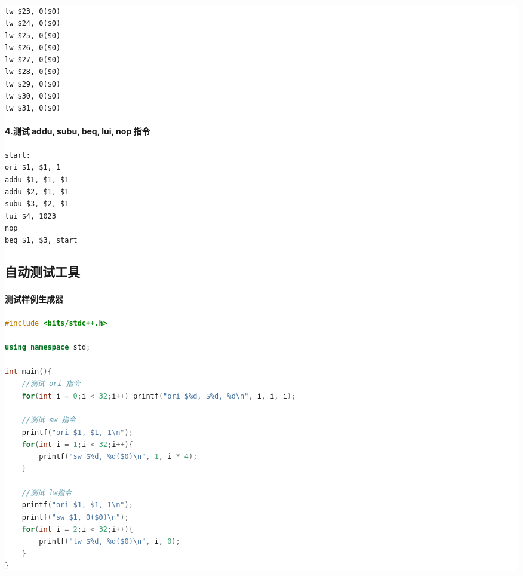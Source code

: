 ```assembly
lw $23, 0($0)
lw $24, 0($0)
lw $25, 0($0)
lw $26, 0($0)
lw $27, 0($0)
lw $28, 0($0)
lw $29, 0($0)
lw $30, 0($0)
lw $31, 0($0)
```

#### 4.测试 addu, subu, beq, lui, nop 指令

```assembly
start:
ori $1, $1, 1
addu $1, $1, $1
addu $2, $1, $1
subu $3, $2, $1
lui $4, 1023
nop
beq $1, $3, start
```

## 自动测试工具

#### 测试样例生成器

```c++
#include <bits/stdc++.h>

using namespace std;

int main(){
	//测试 ori 指令 
	for(int i = 0;i < 32;i++) printf("ori $%d, $%d, %d\n", i, i, i);
	
	//测试 sw 指令 
	printf("ori $1, $1, 1\n");
	for(int i = 1;i < 32;i++){
		printf("sw $%d, %d($0)\n", 1, i * 4);
	}
	
	//测试 lw指令 
	printf("ori $1, $1, 1\n");
	printf("sw $1, 0($0)\n");
	for(int i = 2;i < 32;i++){
		printf("lw $%d, %d($0)\n", i, 0);
	}
}
```
